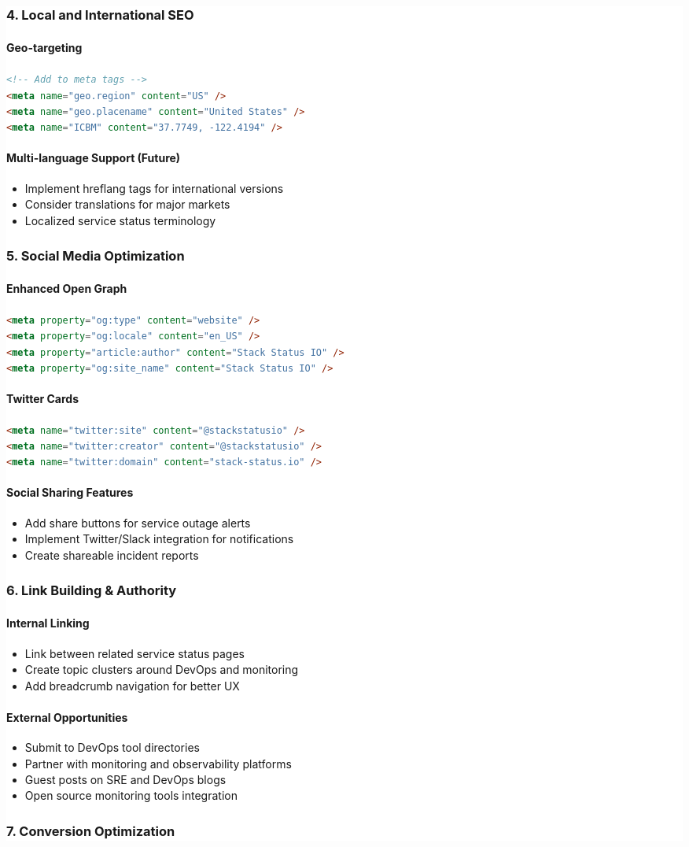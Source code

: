 ### 4. **Local and International SEO**

#### Geo-targeting
```html
<!-- Add to meta tags -->
<meta name="geo.region" content="US" />
<meta name="geo.placename" content="United States" />
<meta name="ICBM" content="37.7749, -122.4194" />
```

#### Multi-language Support (Future)
- Implement hreflang tags for international versions
- Consider translations for major markets
- Localized service status terminology

### 5. **Social Media Optimization**

#### Enhanced Open Graph
```html
<meta property="og:type" content="website" />
<meta property="og:locale" content="en_US" />
<meta property="article:author" content="Stack Status IO" />
<meta property="og:site_name" content="Stack Status IO" />
```

#### Twitter Cards
```html
<meta name="twitter:site" content="@stackstatusio" />
<meta name="twitter:creator" content="@stackstatusio" />
<meta name="twitter:domain" content="stack-status.io" />
```

#### Social Sharing Features
- Add share buttons for service outage alerts
- Implement Twitter/Slack integration for notifications
- Create shareable incident reports

### 6. **Link Building & Authority**

#### Internal Linking
- Link between related service status pages
- Create topic clusters around DevOps and monitoring
- Add breadcrumb navigation for better UX

#### External Opportunities
- Submit to DevOps tool directories
- Partner with monitoring and observability platforms
- Guest posts on SRE and DevOps blogs
- Open source monitoring tools integration

### 7. **Conversion Optimization**

